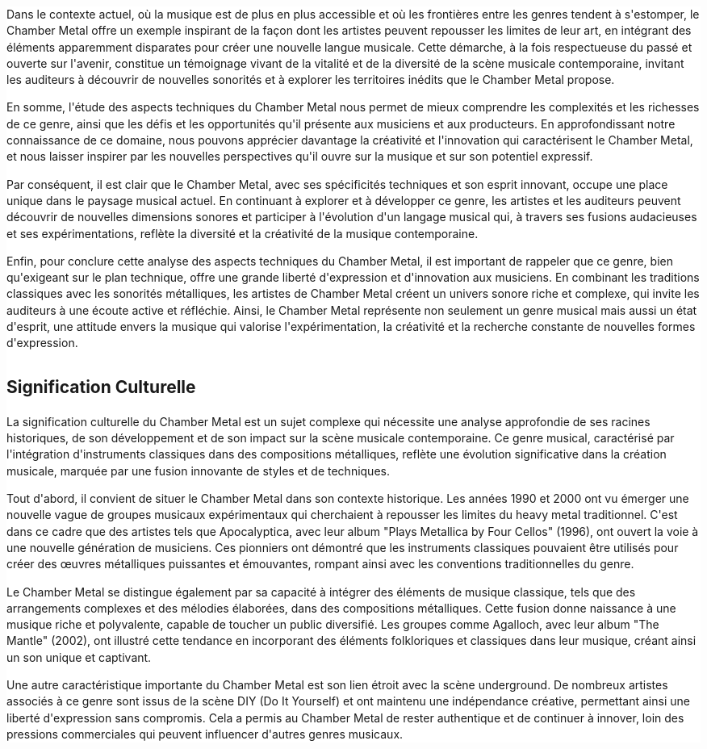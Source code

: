 Dans le contexte actuel, où la musique est de plus en plus accessible et où les frontières entre les genres tendent à s'estomper, le Chamber Metal offre un exemple inspirant de la façon dont les artistes peuvent repousser les limites de leur art, en intégrant des éléments apparemment disparates pour créer une nouvelle langue musicale. Cette démarche, à la fois respectueuse du passé et ouverte sur l'avenir, constitue un témoignage vivant de la vitalité et de la diversité de la scène musicale contemporaine, invitant les auditeurs à découvrir de nouvelles sonorités et à explorer les territoires inédits que le Chamber Metal propose. 

En somme, l'étude des aspects techniques du Chamber Metal nous permet de mieux comprendre les complexités et les richesses de ce genre, ainsi que les défis et les opportunités qu'il présente aux musiciens et aux producteurs. En approfondissant notre connaissance de ce domaine, nous pouvons apprécier davantage la créativité et l'innovation qui caractérisent le Chamber Metal, et nous laisser inspirer par les nouvelles perspectives qu'il ouvre sur la musique et sur son potentiel expressif. 

Par conséquent, il est clair que le Chamber Metal, avec ses spécificités techniques et son esprit innovant, occupe une place unique dans le paysage musical actuel. En continuant à explorer et à développer ce genre, les artistes et les auditeurs peuvent découvrir de nouvelles dimensions sonores et participer à l'évolution d'un langage musical qui, à travers ses fusions audacieuses et ses expérimentations, reflète la diversité et la créativité de la musique contemporaine. 

Enfin, pour conclure cette analyse des aspects techniques du Chamber Metal, il est important de rappeler que ce genre, bien qu'exigeant sur le plan technique, offre une grande liberté d'expression et d'innovation aux musiciens. En combinant les traditions classiques avec les sonorités métalliques, les artistes de Chamber Metal créent un univers sonore riche et complexe, qui invite les auditeurs à une écoute active et réfléchie. Ainsi, le Chamber Metal représente non seulement un genre musical mais aussi un état d'esprit, une attitude envers la musique qui valorise l'expérimentation, la créativité et la recherche constante de nouvelles formes d'expression.

## Signification Culturelle

La signification culturelle du Chamber Metal est un sujet complexe qui nécessite une analyse approfondie de ses racines historiques, de son développement et de son impact sur la scène musicale contemporaine. Ce genre musical, caractérisé par l'intégration d'instruments classiques dans des compositions métalliques, reflète une évolution significative dans la création musicale, marquée par une fusion innovante de styles et de techniques.

Tout d'abord, il convient de situer le Chamber Metal dans son contexte historique. Les années 1990 et 2000 ont vu émerger une nouvelle vague de groupes musicaux expérimentaux qui cherchaient à repousser les limites du heavy metal traditionnel. C'est dans ce cadre que des artistes tels que Apocalyptica, avec leur album "Plays Metallica by Four Cellos" (1996), ont ouvert la voie à une nouvelle génération de musiciens. Ces pionniers ont démontré que les instruments classiques pouvaient être utilisés pour créer des œuvres métalliques puissantes et émouvantes, rompant ainsi avec les conventions traditionnelles du genre.

Le Chamber Metal se distingue également par sa capacité à intégrer des éléments de musique classique, tels que des arrangements complexes et des mélodies élaborées, dans des compositions métalliques. Cette fusion donne naissance à une musique riche et polyvalente, capable de toucher un public diversifié. Les groupes comme Agalloch, avec leur album "The Mantle" (2002), ont illustré cette tendance en incorporant des éléments folkloriques et classiques dans leur musique, créant ainsi un son unique et captivant.

Une autre caractéristique importante du Chamber Metal est son lien étroit avec la scène underground. De nombreux artistes associés à ce genre sont issus de la scène DIY (Do It Yourself) et ont maintenu une indépendance créative, permettant ainsi une liberté d'expression sans compromis. Cela a permis au Chamber Metal de rester authentique et de continuer à innover, loin des pressions commerciales qui peuvent influencer d'autres genres musicaux.
